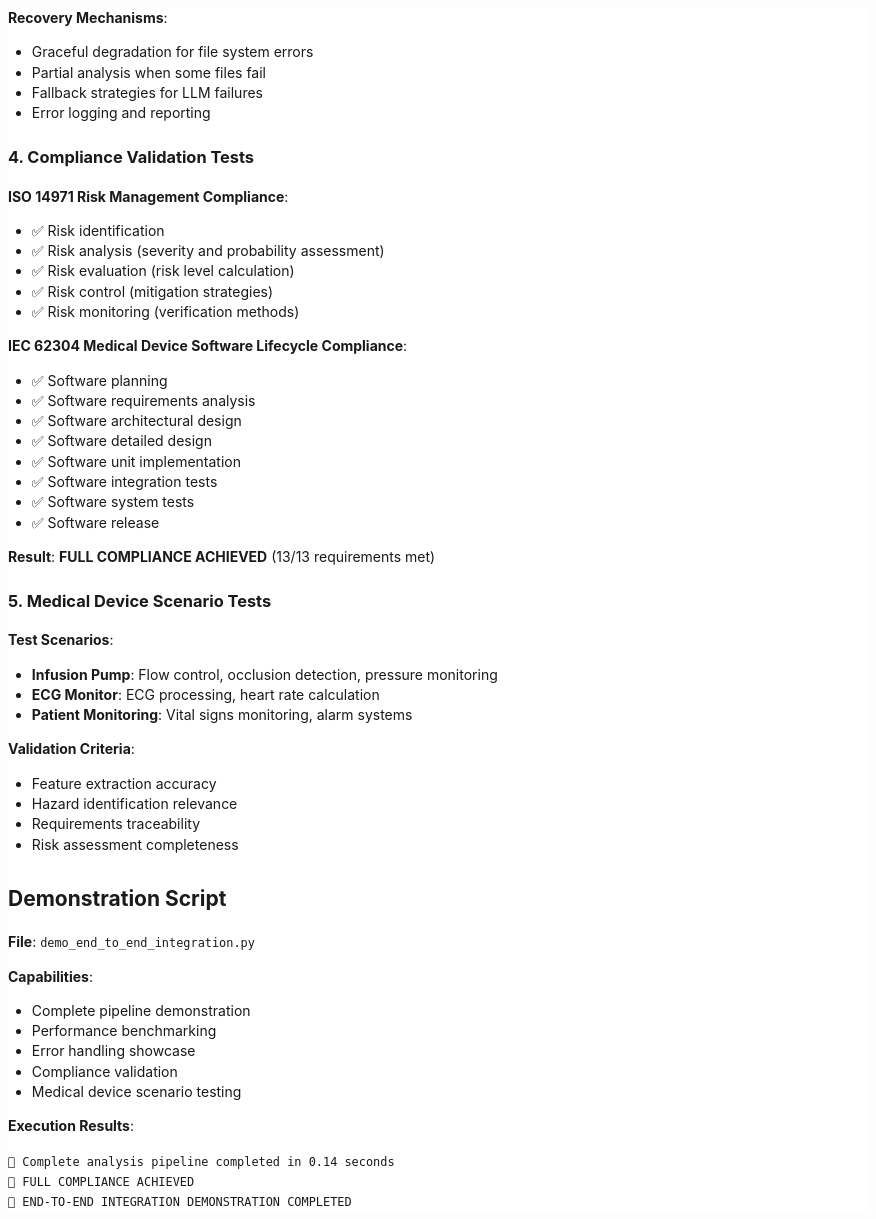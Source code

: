 **Recovery Mechanisms**:
- Graceful degradation for file system errors
- Partial analysis when some files fail
- Fallback strategies for LLM failures
- Error logging and reporting

### 4. Compliance Validation Tests

**ISO 14971 Risk Management Compliance**:
- ✅ Risk identification
- ✅ Risk analysis (severity and probability assessment)
- ✅ Risk evaluation (risk level calculation)
- ✅ Risk control (mitigation strategies)
- ✅ Risk monitoring (verification methods)

**IEC 62304 Medical Device Software Lifecycle Compliance**:
- ✅ Software planning
- ✅ Software requirements analysis
- ✅ Software architectural design
- ✅ Software detailed design
- ✅ Software unit implementation
- ✅ Software integration tests
- ✅ Software system tests
- ✅ Software release

**Result**: **FULL COMPLIANCE ACHIEVED** (13/13 requirements met)

### 5. Medical Device Scenario Tests

**Test Scenarios**:
- **Infusion Pump**: Flow control, occlusion detection, pressure monitoring
- **ECG Monitor**: ECG processing, heart rate calculation
- **Patient Monitoring**: Vital signs monitoring, alarm systems

**Validation Criteria**:
- Feature extraction accuracy
- Hazard identification relevance
- Requirements traceability
- Risk assessment completeness

## Demonstration Script

**File**: `demo_end_to_end_integration.py`

**Capabilities**:
- Complete pipeline demonstration
- Performance benchmarking
- Error handling showcase
- Compliance validation
- Medical device scenario testing

**Execution Results**:
```
🎉 Complete analysis pipeline completed in 0.14 seconds
🎉 FULL COMPLIANCE ACHIEVED
🎉 END-TO-END INTEGRATION DEMONSTRATION COMPLETED
```
